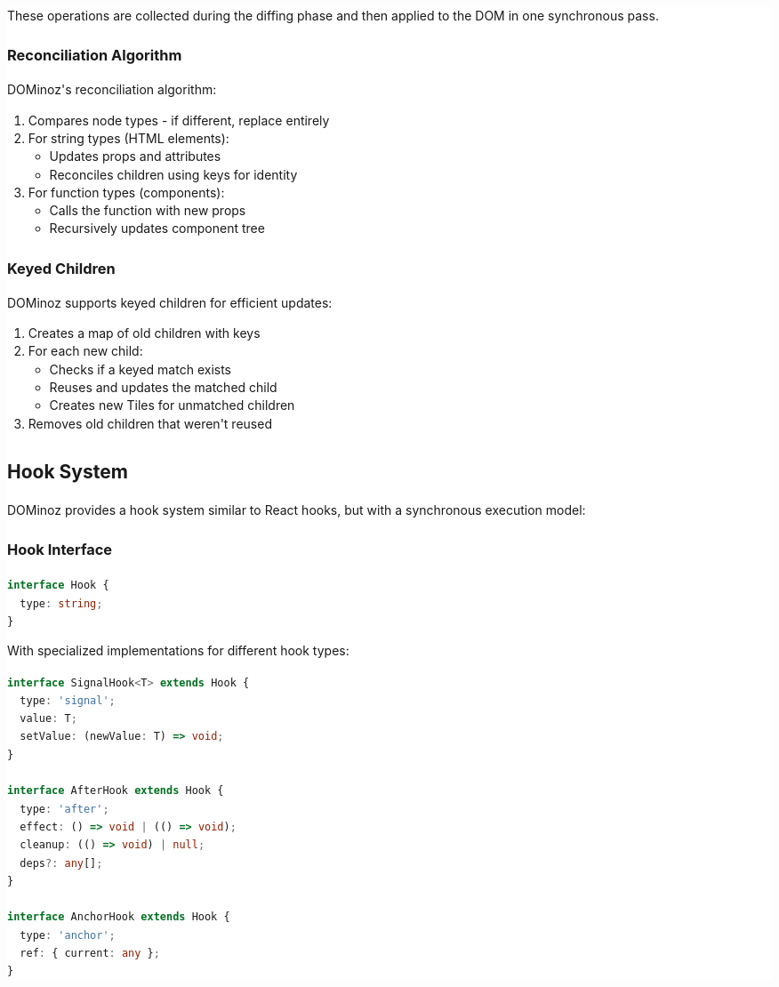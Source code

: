 These operations are collected during the diffing phase and then applied to the DOM in one synchronous pass.

### Reconciliation Algorithm

DOMinoz's reconciliation algorithm:

1. Compares node types - if different, replace entirely
2. For string types (HTML elements):
   - Updates props and attributes
   - Reconciles children using keys for identity
3. For function types (components):
   - Calls the function with new props
   - Recursively updates component tree

### Keyed Children

DOMinoz supports keyed children for efficient updates:

1. Creates a map of old children with keys
2. For each new child:
   - Checks if a keyed match exists
   - Reuses and updates the matched child
   - Creates new Tiles for unmatched children
3. Removes old children that weren't reused

## Hook System

DOMinoz provides a hook system similar to React hooks, but with a synchronous execution model:

### Hook Interface

```typescript
interface Hook {
  type: string;
}
```

With specialized implementations for different hook types:

```typescript
interface SignalHook<T> extends Hook {
  type: 'signal';
  value: T;
  setValue: (newValue: T) => void;
}

interface AfterHook extends Hook {
  type: 'after';
  effect: () => void | (() => void);
  cleanup: (() => void) | null;
  deps?: any[];
}

interface AnchorHook extends Hook {
  type: 'anchor';
  ref: { current: any };
}
```
